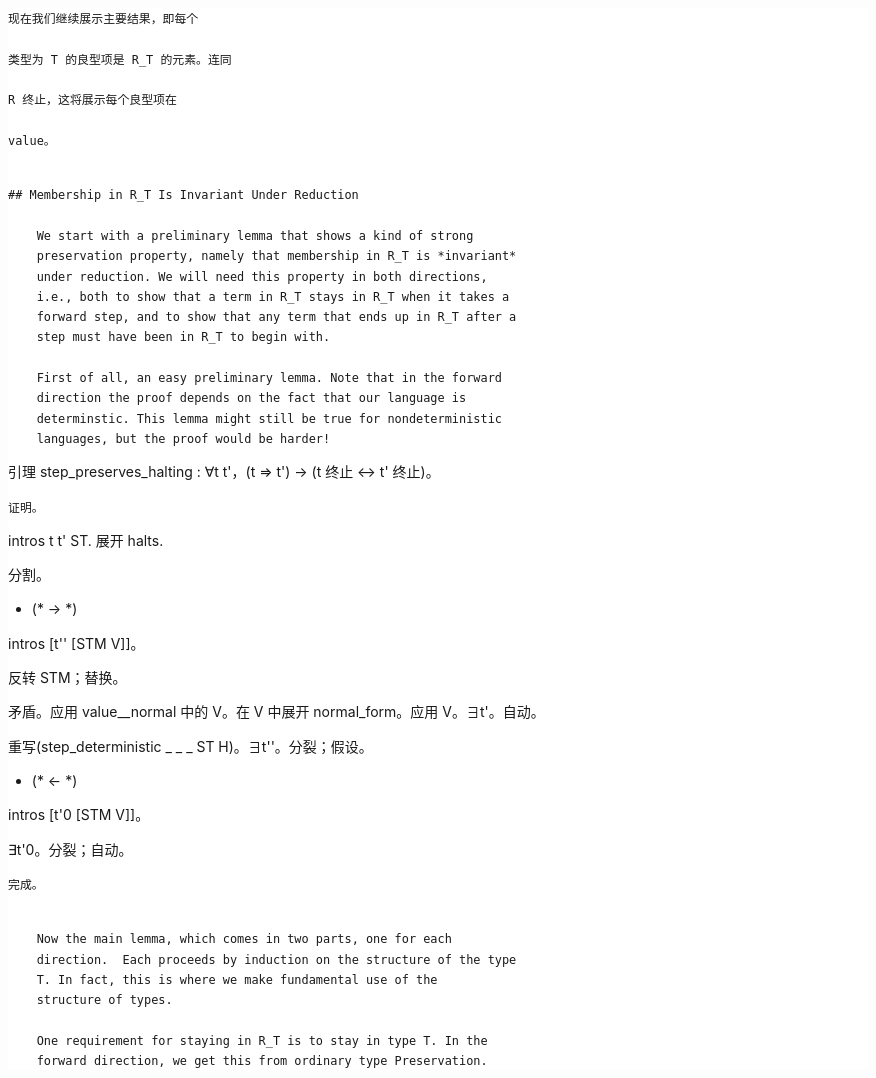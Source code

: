     现在我们继续展示主要结果，即每个

    类型为 T 的良型项是 R_T 的元素。连同

    R 终止，这将展示每个良型项在

    value。

```

## Membership in R_T Is Invariant Under Reduction

    We start with a preliminary lemma that shows a kind of strong
    preservation property, namely that membership in R_T is *invariant*
    under reduction. We will need this property in both directions,
    i.e., both to show that a term in R_T stays in R_T when it takes a
    forward step, and to show that any term that ends up in R_T after a
    step must have been in R_T to begin with.

    First of all, an easy preliminary lemma. Note that in the forward
    direction the proof depends on the fact that our language is
    determinstic. This lemma might still be true for nondeterministic
    languages, but the proof would be harder!

```

引理 step_preserves_halting : ∀t t'，(t ⇒ t') → (t 终止 ↔ t' 终止)。

    证明。

intros t t' ST. 展开 halts.

分割。

- (* -> *)

intros [t'' [STM V]]。

反转 STM；替换。

矛盾。应用 value__normal 中的 V。在 V 中展开 normal_form。应用 V。∃t'。自动。

重写(step_deterministic _ _ _ ST H)。∃t''。分裂；假设。

- (* <- *)

intros [t'0 [STM V]]。

∃t'0。分裂；自动。

    完成。

```

    Now the main lemma, which comes in two parts, one for each
    direction.  Each proceeds by induction on the structure of the type
    T. In fact, this is where we make fundamental use of the
    structure of types.

    One requirement for staying in R_T is to stay in type T. In the
    forward direction, we get this from ordinary type Preservation.

```

